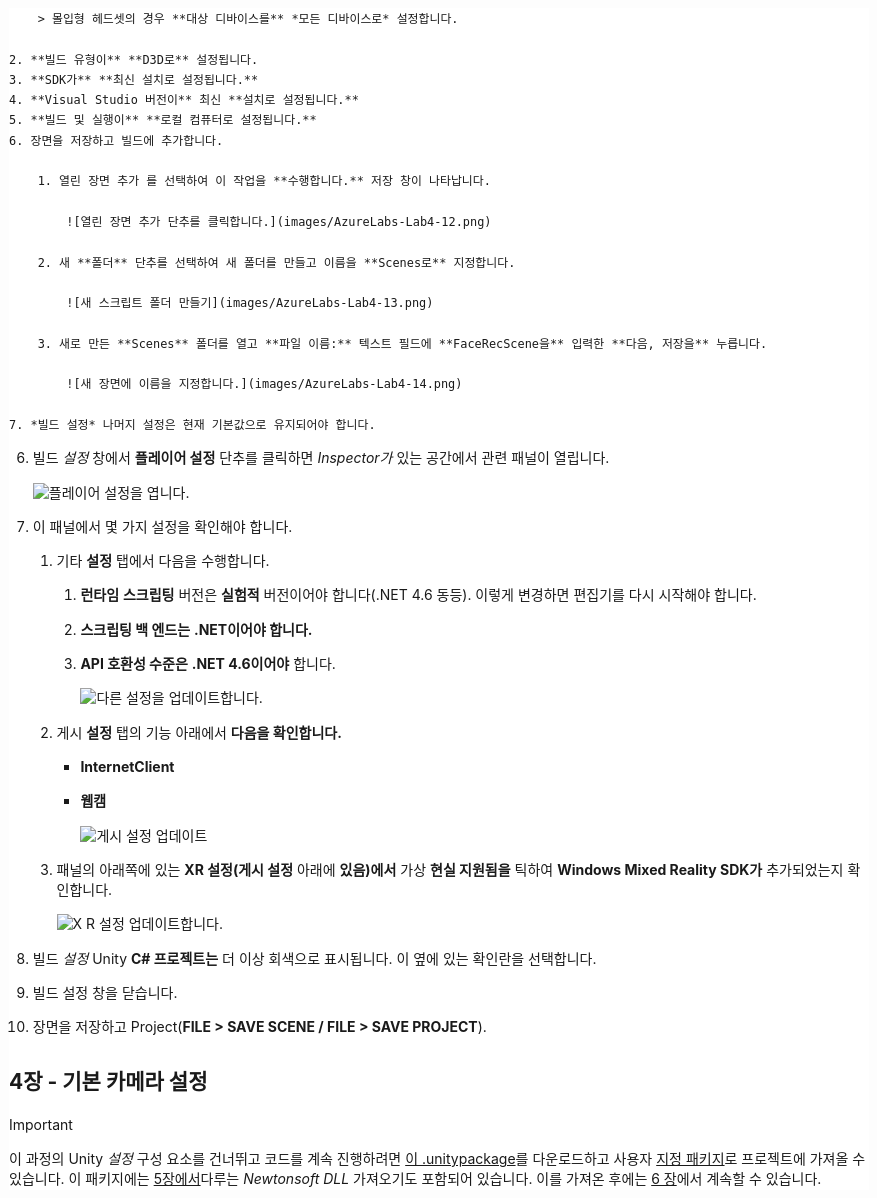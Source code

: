         > 몰입형 헤드셋의 경우 **대상 디바이스를** *모든 디바이스로* 설정합니다.

    2. **빌드 유형이** **D3D로** 설정됩니다.
    3. **SDK가** **최신 설치로 설정됩니다.**
    4. **Visual Studio 버전이** 최신 **설치로 설정됩니다.**
    5. **빌드 및 실행이** **로컬 컴퓨터로 설정됩니다.**
    6. 장면을 저장하고 빌드에 추가합니다. 

        1. 열린 장면 추가 를 선택하여 이 작업을 **수행합니다.** 저장 창이 나타납니다.

            ![열린 장면 추가 단추를 클릭합니다.](images/AzureLabs-Lab4-12.png)

        2. 새 **폴더** 단추를 선택하여 새 폴더를 만들고 이름을 **Scenes로** 지정합니다.

            ![새 스크립트 폴더 만들기](images/AzureLabs-Lab4-13.png)

        3. 새로 만든 **Scenes** 폴더를 열고 **파일 이름:** 텍스트 필드에 **FaceRecScene을** 입력한 **다음, 저장을** 누릅니다.

            ![새 장면에 이름을 지정합니다.](images/AzureLabs-Lab4-14.png)

    7. *빌드 설정* 나머지 설정은 현재 기본값으로 유지되어야 합니다.

6. 빌드 *설정* 창에서 **플레이어 설정** 단추를 클릭하면 *Inspector가* 있는 공간에서 관련 패널이 열립니다. 

    ![플레이어 설정을 엽니다.](images/AzureLabs-Lab4-15.png)

7. 이 패널에서 몇 가지 설정을 확인해야 합니다.

    1. 기타 **설정** 탭에서 다음을 수행합니다.

        1. **런타임** **스크립팅** 버전은 **실험적** 버전이어야 합니다(.NET 4.6 동등). 이렇게 변경하면 편집기를 다시 시작해야 합니다.
        2. **스크립팅 백 엔드는** **.NET이어야 합니다.**
        3. **API 호환성 수준은** **.NET 4.6이어야** 합니다.

            ![다른 설정을 업데이트합니다.](images/AzureLabs-Lab4-16.png)
      
    2. 게시 **설정** 탭의 기능 아래에서 **다음을 확인합니다.**

        - **InternetClient**
        - **웹캠**

            ![게시 설정 업데이트](images/AzureLabs-Lab4-17.png)

    3. 패널의 아래쪽에 있는 **XR 설정(게시 설정** 아래에 **있음)에서** 가상 **현실 지원됨을** 틱하여 **Windows Mixed Reality SDK가** 추가되었는지 확인합니다.

        ![X R 설정 업데이트합니다.](images/AzureLabs-Lab4-18.png)

8.  빌드 *설정* Unity **C# 프로젝트는** 더 이상 회색으로 표시됩니다. 이 옆에 있는 확인란을 선택합니다. 
9.  빌드 설정 창을 닫습니다.
10. 장면을 저장하고 Project(**FILE > SAVE SCENE / FILE > SAVE PROJECT**).

## <a name="chapter-4---main-camera-setup"></a>4장 - 기본 카메라 설정

> [!IMPORTANT]
> 이 과정의 Unity *설정* 구성 요소를 건너뛰고 코드를 계속 진행하려면 [이 .unitypackage](https://github.com/Microsoft/HolographicAcademy/raw/Azure-MixedReality-Labs/Azure%20Mixed%20Reality%20Labs/MR%20and%20Azure%20304%20-%20Face%20recognition/Azure-MR-304.unitypackage)를 다운로드하고 사용자 [지정 패키지](https://docs.unity3d.com/Manual/AssetPackages.html)로 프로젝트에 가져올 수 있습니다. 이 패키지에는 [5장에서](#chapter-5--import-the-newtonsoftjson-library)다루는 *Newtonsoft DLL* 가져오기도 포함되어 있습니다. 이를 가져온 후에는 [6 장](#chapter-6---create-the-faceanalysis-class)에서 계속할 수 있습니다.
